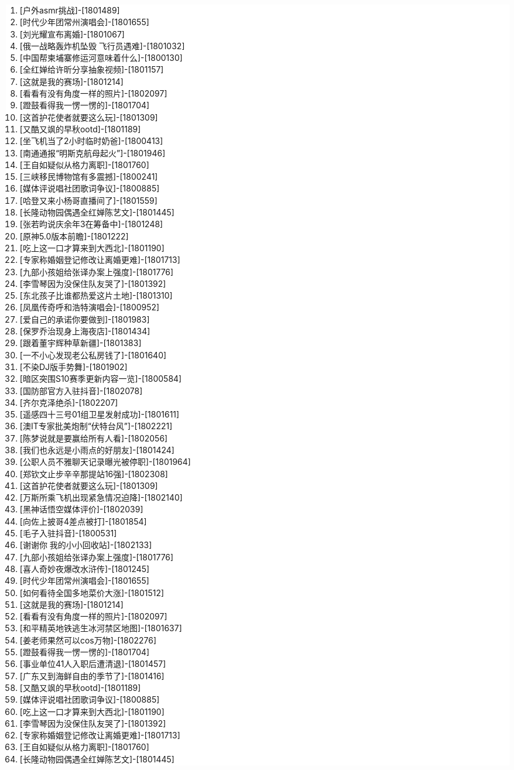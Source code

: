 1. [户外asmr挑战]-[1801489]
1. [时代少年团常州演唱会]-[1801655]
1. [刘光耀宣布离婚]-[1801067]
1. [俄一战略轰炸机坠毁 飞行员遇难]-[1801032]
1. [中国帮柬埔寨修运河意味着什么]-[1800130]
1. [全红婵给许昕分享抽象视频]-[1801157]
1. [这就是我的赛场]-[1801214]
1. [看看有没有角度一样的照片]-[1802097]
1. [蹬鼓看得我一愣一愣的]-[1801704]
1. [这首护花使者就要这么玩]-[1801309]
1. [又酷又飒的早秋ootd]-[1801189]
1. [坐飞机当了2小时临时奶爸]-[1800413]
1. [南通通报“明斯克航母起火”]-[1801946]
1. [王自如疑似从格力离职]-[1801760]
1. [三峡移民博物馆有多震撼]-[1800241]
1. [媒体评说唱社团歌词争议]-[1800885]
1. [哈登又来小杨哥直播间了]-[1801559]
1. [长隆动物园偶遇全红婵陈艺文]-[1801445]
1. [张若昀说庆余年3在筹备中]-[1801248]
1. [原神5.0版本前瞻]-[1801222]
1. [吃上这一口才算来到大西北]-[1801190]
1. [专家称婚姻登记修改让离婚更难]-[1801713]
1. [九部小孩姐给张译办案上强度]-[1801776]
1. [李雪琴因为没保住队友哭了]-[1801392]
1. [东北孩子比谁都热爱这片土地]-[1801310]
1. [凤凰传奇呼和浩特演唱会]-[1800952]
1. [爱自己的承诺你要做到]-[1801983]
1. [保罗乔治现身上海夜店]-[1801434]
1. [跟着董宇辉种草新疆]-[1801383]
1. [一不小心发现老公私房钱了]-[1801640]
1. [不染DJ版手势舞]-[1801902]
1. [暗区突围S10赛季更新内容一览]-[1800584]
1. [国防部官方入驻抖音]-[1802078]
1. [齐尔克泽绝杀]-[1802207]
1. [遥感四十三号01组卫星发射成功]-[1801611]
1. [澳IT专家批美炮制“伏特台风”]-[1802221]
1. [陈梦说就是要赢给所有人看]-[1802056]
1. [我们也永远是小雨点的好朋友]-[1801424]
1. [公职人员不雅聊天记录曝光被停职]-[1801964]
1. [郑钦文止步辛辛那提站16强]-[1802308]
1. [这首护花使者就要这么玩]-[1801309]
1. [万斯所乘飞机出现紧急情况迫降]-[1802140]
1. [黑神话悟空媒体评价]-[1802039]
1. [向佐上披哥4差点被打]-[1801854]
1. [毛子入驻抖音]-[1800531]
1. [谢谢你 我的小小回收站]-[1802133]
1. [九部小孩姐给张译办案上强度]-[1801776]
1. [喜人奇妙夜爆改水浒传]-[1801245]
1. [时代少年团常州演唱会]-[1801655]
1. [如何看待全国多地菜价大涨]-[1801512]
1. [这就是我的赛场]-[1801214]
1. [看看有没有角度一样的照片]-[1802097]
1. [和平精英地铁逃生冰河禁区地图]-[1801637]
1. [姜老师果然可以cos万物]-[1802276]
1. [蹬鼓看得我一愣一愣的]-[1801704]
1. [事业单位41人入职后遭清退]-[1801457]
1. [广东又到海鲜自由的季节了]-[1801416]
1. [又酷又飒的早秋ootd]-[1801189]
1. [媒体评说唱社团歌词争议]-[1800885]
1. [吃上这一口才算来到大西北]-[1801190]
1. [李雪琴因为没保住队友哭了]-[1801392]
1. [专家称婚姻登记修改让离婚更难]-[1801713]
1. [王自如疑似从格力离职]-[1801760]
1. [长隆动物园偶遇全红婵陈艺文]-[1801445]